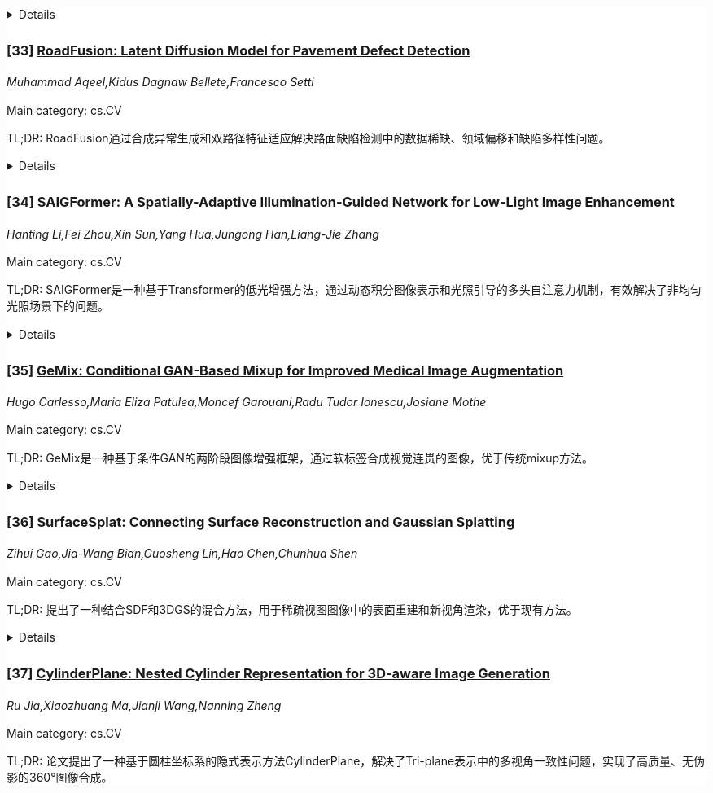 <details><summary>Details</summary></details>


### [33] [RoadFusion: Latent Diffusion Model for Pavement Defect Detection](https://arxiv.org/abs/2507.15346)
*Muhammad Aqeel,Kidus Dagnaw Bellete,Francesco Setti*

Main category: cs.CV

TL;DR: RoadFusion通过合成异常生成和双路径特征适应解决路面缺陷检测中的数据稀缺、领域偏移和缺陷多样性问题。


<details><summary>Details</summary></details>


### [34] [SAIGFormer: A Spatially-Adaptive Illumination-Guided Network for Low-Light Image Enhancement](https://arxiv.org/abs/2507.15520)
*Hanting Li,Fei Zhou,Xin Sun,Yang Hua,Jungong Han,Liang-Jie Zhang*

Main category: cs.CV

TL;DR: SAIGFormer是一种基于Transformer的低光增强方法，通过动态积分图像表示和光照引导的多头自注意力机制，有效解决了非均匀光照场景下的问题。


<details><summary>Details</summary></details>


### [35] [GeMix: Conditional GAN-Based Mixup for Improved Medical Image Augmentation](https://arxiv.org/abs/2507.15577)
*Hugo Carlesso,Maria Eliza Patulea,Moncef Garouani,Radu Tudor Ionescu,Josiane Mothe*

Main category: cs.CV

TL;DR: GeMix是一种基于条件GAN的两阶段图像增强框架，通过软标签合成视觉连贯的图像，优于传统mixup方法。


<details><summary>Details</summary></details>


### [36] [SurfaceSplat: Connecting Surface Reconstruction and Gaussian Splatting](https://arxiv.org/abs/2507.15602)
*Zihui Gao,Jia-Wang Bian,Guosheng Lin,Hao Chen,Chunhua Shen*

Main category: cs.CV

TL;DR: 提出了一种结合SDF和3DGS的混合方法，用于稀疏视图图像中的表面重建和新视角渲染，优于现有方法。


<details><summary>Details</summary></details>


### [37] [CylinderPlane: Nested Cylinder Representation for 3D-aware Image Generation](https://arxiv.org/abs/2507.15606)
*Ru Jia,Xiaozhuang Ma,Jianji Wang,Nanning Zheng*

Main category: cs.CV

TL;DR: 论文提出了一种基于圆柱坐标系的隐式表示方法CylinderPlane，解决了Tri-plane表示中的多视角一致性问题，实现了高质量、无伪影的360°图像合成。
